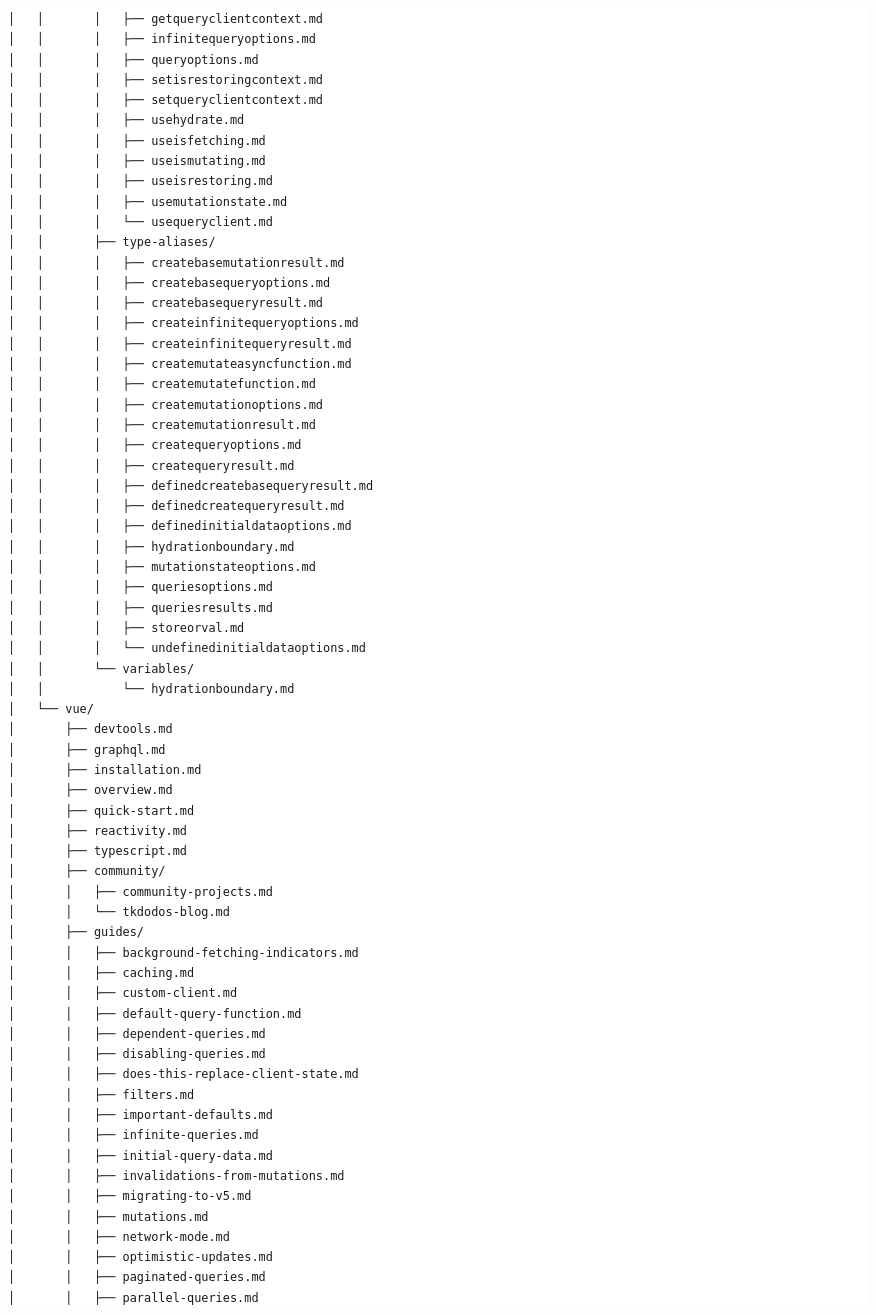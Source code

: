     │   │       │   ├── getqueryclientcontext.md
    │   │       │   ├── infinitequeryoptions.md
    │   │       │   ├── queryoptions.md
    │   │       │   ├── setisrestoringcontext.md
    │   │       │   ├── setqueryclientcontext.md
    │   │       │   ├── usehydrate.md
    │   │       │   ├── useisfetching.md
    │   │       │   ├── useismutating.md
    │   │       │   ├── useisrestoring.md
    │   │       │   ├── usemutationstate.md
    │   │       │   └── usequeryclient.md
    │   │       ├── type-aliases/
    │   │       │   ├── createbasemutationresult.md
    │   │       │   ├── createbasequeryoptions.md
    │   │       │   ├── createbasequeryresult.md
    │   │       │   ├── createinfinitequeryoptions.md
    │   │       │   ├── createinfinitequeryresult.md
    │   │       │   ├── createmutateasyncfunction.md
    │   │       │   ├── createmutatefunction.md
    │   │       │   ├── createmutationoptions.md
    │   │       │   ├── createmutationresult.md
    │   │       │   ├── createqueryoptions.md
    │   │       │   ├── createqueryresult.md
    │   │       │   ├── definedcreatebasequeryresult.md
    │   │       │   ├── definedcreatequeryresult.md
    │   │       │   ├── definedinitialdataoptions.md
    │   │       │   ├── hydrationboundary.md
    │   │       │   ├── mutationstateoptions.md
    │   │       │   ├── queriesoptions.md
    │   │       │   ├── queriesresults.md
    │   │       │   ├── storeorval.md
    │   │       │   └── undefinedinitialdataoptions.md
    │   │       └── variables/
    │   │           └── hydrationboundary.md
    │   └── vue/
    │       ├── devtools.md
    │       ├── graphql.md
    │       ├── installation.md
    │       ├── overview.md
    │       ├── quick-start.md
    │       ├── reactivity.md
    │       ├── typescript.md
    │       ├── community/
    │       │   ├── community-projects.md
    │       │   └── tkdodos-blog.md
    │       ├── guides/
    │       │   ├── background-fetching-indicators.md
    │       │   ├── caching.md
    │       │   ├── custom-client.md
    │       │   ├── default-query-function.md
    │       │   ├── dependent-queries.md
    │       │   ├── disabling-queries.md
    │       │   ├── does-this-replace-client-state.md
    │       │   ├── filters.md
    │       │   ├── important-defaults.md
    │       │   ├── infinite-queries.md
    │       │   ├── initial-query-data.md
    │       │   ├── invalidations-from-mutations.md
    │       │   ├── migrating-to-v5.md
    │       │   ├── mutations.md
    │       │   ├── network-mode.md
    │       │   ├── optimistic-updates.md
    │       │   ├── paginated-queries.md
    │       │   ├── parallel-queries.md